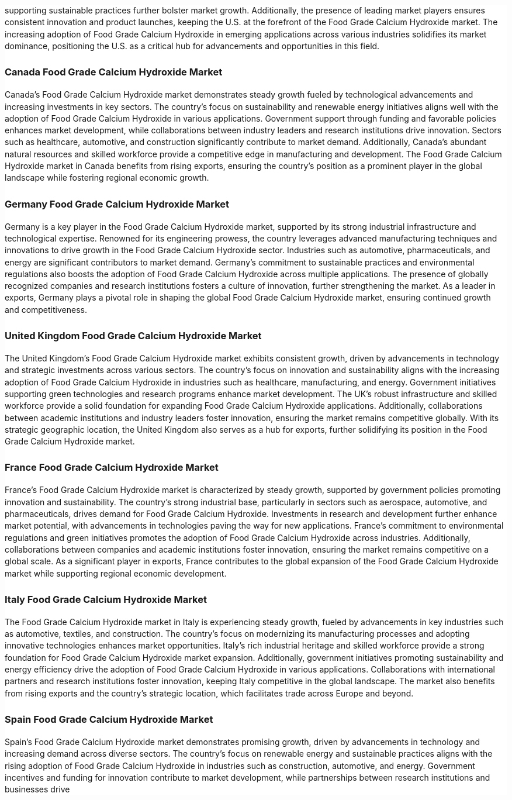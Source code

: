supporting sustainable practices further bolster market growth. Additionally, the presence of leading market players ensures consistent innovation and product launches, keeping the U.S. at the forefront of the Food Grade Calcium Hydroxide market. The increasing adoption of Food Grade Calcium Hydroxide in emerging applications across various industries solidifies its market dominance, positioning the U.S. as a critical hub for advancements and opportunities in this field.</p><h3>Canada Food Grade Calcium Hydroxide Market</h3><p>Canada&rsquo;s Food Grade Calcium Hydroxide market demonstrates steady growth fueled by technological advancements and increasing investments in key sectors. The country&rsquo;s focus on sustainability and renewable energy initiatives aligns well with the adoption of Food Grade Calcium Hydroxide in various applications. Government support through funding and favorable policies enhances market development, while collaborations between industry leaders and research institutions drive innovation. Sectors such as healthcare, automotive, and construction significantly contribute to market demand. Additionally, Canada&rsquo;s abundant natural resources and skilled workforce provide a competitive edge in manufacturing and development. The Food Grade Calcium Hydroxide market in Canada benefits from rising exports, ensuring the country&rsquo;s position as a prominent player in the global landscape while fostering regional economic growth.</p><h3>Germany Food Grade Calcium Hydroxide Market</h3><p>Germany is a key player in the Food Grade Calcium Hydroxide market, supported by its strong industrial infrastructure and technological expertise. Renowned for its engineering prowess, the country leverages advanced manufacturing techniques and innovations to drive growth in the Food Grade Calcium Hydroxide sector. Industries such as automotive, pharmaceuticals, and energy are significant contributors to market demand. Germany&rsquo;s commitment to sustainable practices and environmental regulations also boosts the adoption of Food Grade Calcium Hydroxide across multiple applications. The presence of globally recognized companies and research institutions fosters a culture of innovation, further strengthening the market. As a leader in exports, Germany plays a pivotal role in shaping the global Food Grade Calcium Hydroxide market, ensuring continued growth and competitiveness.</p><h3>United Kingdom Food Grade Calcium Hydroxide Market</h3><p>The United Kingdom&rsquo;s Food Grade Calcium Hydroxide market exhibits consistent growth, driven by advancements in technology and strategic investments across various sectors. The country&rsquo;s focus on innovation and sustainability aligns with the increasing adoption of Food Grade Calcium Hydroxide in industries such as healthcare, manufacturing, and energy. Government initiatives supporting green technologies and research programs enhance market development. The UK&rsquo;s robust infrastructure and skilled workforce provide a solid foundation for expanding Food Grade Calcium Hydroxide applications. Additionally, collaborations between academic institutions and industry leaders foster innovation, ensuring the market remains competitive globally. With its strategic geographic location, the United Kingdom also serves as a hub for exports, further solidifying its position in the Food Grade Calcium Hydroxide market.</p><h3>France Food Grade Calcium Hydroxide Market</h3><p>France&rsquo;s Food Grade Calcium Hydroxide market is characterized by steady growth, supported by government policies promoting innovation and sustainability. The country&rsquo;s strong industrial base, particularly in sectors such as aerospace, automotive, and pharmaceuticals, drives demand for Food Grade Calcium Hydroxide. Investments in research and development further enhance market potential, with advancements in technologies paving the way for new applications. France&rsquo;s commitment to environmental regulations and green initiatives promotes the adoption of Food Grade Calcium Hydroxide across industries. Additionally, collaborations between companies and academic institutions foster innovation, ensuring the market remains competitive on a global scale. As a significant player in exports, France contributes to the global expansion of the Food Grade Calcium Hydroxide market while supporting regional economic development.</p><h3>Italy Food Grade Calcium Hydroxide Market</h3><p>The Food Grade Calcium Hydroxide market in Italy is experiencing steady growth, fueled by advancements in key industries such as automotive, textiles, and construction. The country&rsquo;s focus on modernizing its manufacturing processes and adopting innovative technologies enhances market opportunities. Italy&rsquo;s rich industrial heritage and skilled workforce provide a strong foundation for Food Grade Calcium Hydroxide market expansion. Additionally, government initiatives promoting sustainability and energy efficiency drive the adoption of Food Grade Calcium Hydroxide in various applications. Collaborations with international partners and research institutions foster innovation, keeping Italy competitive in the global landscape. The market also benefits from rising exports and the country&rsquo;s strategic location, which facilitates trade across Europe and beyond.</p><h3>Spain Food Grade Calcium Hydroxide Market</h3><p>Spain&rsquo;s Food Grade Calcium Hydroxide market demonstrates promising growth, driven by advancements in technology and increasing demand across diverse sectors. The country&rsquo;s focus on renewable energy and sustainable practices aligns with the rising adoption of Food Grade Calcium Hydroxide in industries such as construction, automotive, and energy. Government incentives and funding for innovation contribute to market development, while partnerships between research institutions and businesses drive